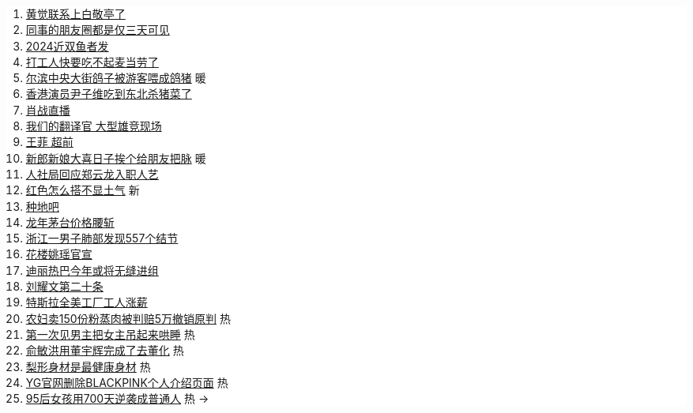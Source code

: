 1. [黄觉联系上白敬亭了](https://s.weibo.com//weibo?q=%23%E9%BB%84%E8%A7%89%E8%81%94%E7%B3%BB%E4%B8%8A%E7%99%BD%E6%95%AC%E4%BA%AD%E4%BA%86%23&t=31&band_rank=29&Refer=top)
1. [同事的朋友圈都是仅三天可见](https://s.weibo.com//weibo?q=%23%E5%90%8C%E4%BA%8B%E7%9A%84%E6%9C%8B%E5%8F%8B%E5%9C%88%E9%83%BD%E6%98%AF%E4%BB%85%E4%B8%89%E5%A4%A9%E5%8F%AF%E8%A7%81%23&t=31&band_rank=30&Refer=top)
1. [2024近双鱼者发](https://s.weibo.com//weibo?q=2024%E8%BF%91%E5%8F%8C%E9%B1%BC%E8%80%85%E5%8F%91&t=31&band_rank=33&Refer=top)
1. [打工人快要吃不起麦当劳了](https://s.weibo.com//weibo?q=%23%E6%89%93%E5%B7%A5%E4%BA%BA%E5%BF%AB%E8%A6%81%E5%90%83%E4%B8%8D%E8%B5%B7%E9%BA%A6%E5%BD%93%E5%8A%B3%E4%BA%86%23&t=31&band_rank=34&Refer=top)
1. [尔滨中央大街鸽子被游客喂成鸽猪](https://s.weibo.com//weibo?q=%23%E5%B0%94%E6%BB%A8%E4%B8%AD%E5%A4%AE%E5%A4%A7%E8%A1%97%E9%B8%BD%E5%AD%90%E8%A2%AB%E6%B8%B8%E5%AE%A2%E5%96%82%E6%88%90%E9%B8%BD%E7%8C%AA%23&t=31&band_rank=35&Refer=top)
   暖
1. [香港演员尹子维吃到东北杀猪菜了](https://s.weibo.com//weibo?q=%23%E9%A6%99%E6%B8%AF%E6%BC%94%E5%91%98%E5%B0%B9%E5%AD%90%E7%BB%B4%E5%90%83%E5%88%B0%E4%B8%9C%E5%8C%97%E6%9D%80%E7%8C%AA%E8%8F%9C%E4%BA%86%23&t=31&band_rank=36&Refer=top)
1. [肖战直播](https://s.weibo.com//weibo?q=%E8%82%96%E6%88%98%E7%9B%B4%E6%92%AD&t=31&band_rank=37&Refer=top)
1. [我们的翻译官 大型雄竞现场](https://s.weibo.com//weibo?q=%E6%88%91%E4%BB%AC%E7%9A%84%E7%BF%BB%E8%AF%91%E5%AE%98%20%E5%A4%A7%E5%9E%8B%E9%9B%84%E7%AB%9E%E7%8E%B0%E5%9C%BA&t=31&band_rank=38&Refer=top)
1. [王菲 超前](https://s.weibo.com//weibo?q=%E7%8E%8B%E8%8F%B2%20%E8%B6%85%E5%89%8D&t=31&band_rank=39&Refer=top)
1. [新郎新娘大喜日子挨个给朋友把脉](https://s.weibo.com//weibo?q=%23%E6%96%B0%E9%83%8E%E6%96%B0%E5%A8%98%E5%A4%A7%E5%96%9C%E6%97%A5%E5%AD%90%E6%8C%A8%E4%B8%AA%E7%BB%99%E6%9C%8B%E5%8F%8B%E6%8A%8A%E8%84%89%23&t=31&band_rank=40&Refer=top)
   暖
1. [人社局回应郑云龙入职人艺](https://s.weibo.com//weibo?q=%23%E4%BA%BA%E7%A4%BE%E5%B1%80%E5%9B%9E%E5%BA%94%E9%83%91%E4%BA%91%E9%BE%99%E5%85%A5%E8%81%8C%E4%BA%BA%E8%89%BA%23&t=31&band_rank=41&Refer=top)
1. [红色怎么搭不显土气](https://s.weibo.com//weibo?q=%E7%BA%A2%E8%89%B2%E6%80%8E%E4%B9%88%E6%90%AD%E4%B8%8D%E6%98%BE%E5%9C%9F%E6%B0%94&t=31&band_rank=42&Refer=top)
   新
1. [种地吧](https://s.weibo.com//weibo?q=%E7%A7%8D%E5%9C%B0%E5%90%A7&t=31&band_rank=43&Refer=top)
1. [龙年茅台价格腰斩](https://s.weibo.com//weibo?q=%23%E9%BE%99%E5%B9%B4%E8%8C%85%E5%8F%B0%E4%BB%B7%E6%A0%BC%E8%85%B0%E6%96%A9%23&t=31&band_rank=44&Refer=top)
1. [浙江一男子肺部发现557个结节](https://s.weibo.com//weibo?q=%23%E6%B5%99%E6%B1%9F%E4%B8%80%E7%94%B7%E5%AD%90%E8%82%BA%E9%83%A8%E5%8F%91%E7%8E%B0557%E4%B8%AA%E7%BB%93%E8%8A%82%23&t=31&band_rank=45&Refer=top)
1. [花楼姚瑶官宣](https://s.weibo.com//weibo?q=%E8%8A%B1%E6%A5%BC%E5%A7%9A%E7%91%B6%E5%AE%98%E5%AE%A3&t=31&band_rank=47&Refer=top)
1. [迪丽热巴今年或将无缝进组](https://s.weibo.com//weibo?q=%23%E8%BF%AA%E4%B8%BD%E7%83%AD%E5%B7%B4%E4%BB%8A%E5%B9%B4%E6%88%96%E5%B0%86%E6%97%A0%E7%BC%9D%E8%BF%9B%E7%BB%84%23&t=31&band_rank=48&Refer=top)
1. [刘耀文第二十条](https://s.weibo.com//weibo?q=%E5%88%98%E8%80%80%E6%96%87%E7%AC%AC%E4%BA%8C%E5%8D%81%E6%9D%A1&t=31&band_rank=49&Refer=top)
1. [特斯拉全美工厂工人涨薪](https://s.weibo.com//weibo?q=%23%E7%89%B9%E6%96%AF%E6%8B%89%E5%85%A8%E7%BE%8E%E5%B7%A5%E5%8E%82%E5%B7%A5%E4%BA%BA%E6%B6%A8%E8%96%AA%23&t=31&band_rank=50&Refer=top)
1. [农妇卖150份粉蒸肉被判赔5万撤销原判](https://s.weibo.com//weibo?q=%23%E5%86%9C%E5%A6%87%E5%8D%96150%E4%BB%BD%E7%B2%89%E8%92%B8%E8%82%89%E8%A2%AB%E5%88%A4%E8%B5%945%E4%B8%87%E6%92%A4%E9%94%80%E5%8E%9F%E5%88%A4%23&t=31&band_rank=2&Refer=top)
   热
1. [第一次见男主把女主吊起来哄睡](https://s.weibo.com//weibo?q=%E7%AC%AC%E4%B8%80%E6%AC%A1%E8%A7%81%E7%94%B7%E4%B8%BB%E6%8A%8A%E5%A5%B3%E4%B8%BB%E5%90%8A%E8%B5%B7%E6%9D%A5%E5%93%84%E7%9D%A1&t=31&band_rank=4&Refer=top)
   热
1. [俞敏洪用董宇辉完成了去董化](https://s.weibo.com//weibo?q=%23%E4%BF%9E%E6%95%8F%E6%B4%AA%E7%94%A8%E8%91%A3%E5%AE%87%E8%BE%89%E5%AE%8C%E6%88%90%E4%BA%86%E5%8E%BB%E8%91%A3%E5%8C%96%23&t=31&band_rank=5&Refer=top)
   热
1. [梨形身材是最健康身材](https://s.weibo.com//weibo?q=%23%E6%A2%A8%E5%BD%A2%E8%BA%AB%E6%9D%90%E6%98%AF%E6%9C%80%E5%81%A5%E5%BA%B7%E8%BA%AB%E6%9D%90%23&t=31&band_rank=7&Refer=top)
   热
1. [YG官网删除BLACKPINK个人介绍页面](https://s.weibo.com//weibo?q=%23YG%E5%AE%98%E7%BD%91%E5%88%A0%E9%99%A4BLACKPINK%E4%B8%AA%E4%BA%BA%E4%BB%8B%E7%BB%8D%E9%A1%B5%E9%9D%A2%23&t=31&band_rank=8&Refer=top)
   热
1. [95后女孩用700天逆袭成普通人](https://s.weibo.com//weibo?q=%2395%E5%90%8E%E5%A5%B3%E5%AD%A9%E7%94%A8700%E5%A4%A9%E9%80%86%E8%A2%AD%E6%88%90%E6%99%AE%E9%80%9A%E4%BA%BA%23&t=31&band_rank=10&Refer=top)
   热 ->